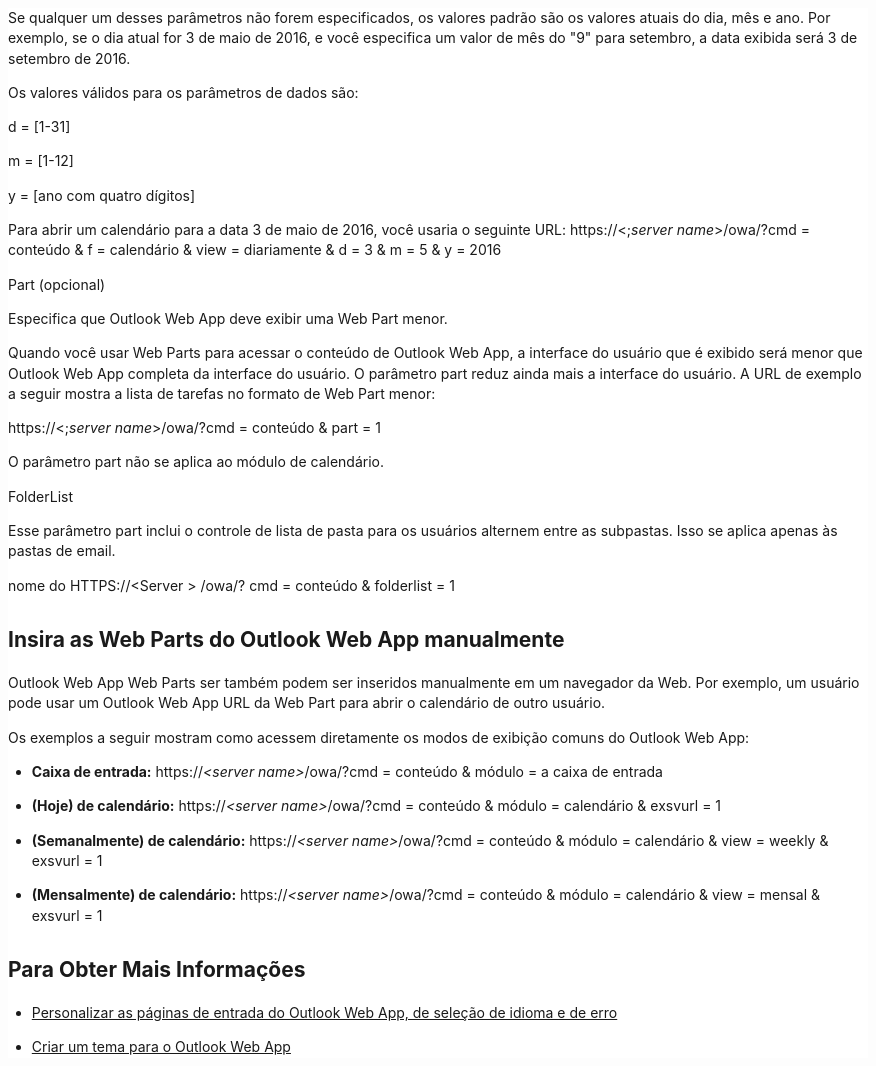 <p>Se qualquer um desses parâmetros não forem especificados, os valores padrão são os valores atuais do dia, mês e ano. Por exemplo, se o dia atual for 3 de maio de 2016, e você especifica um valor de mês do &quot;9&quot; para setembro, a data exibida será 3 de setembro de 2016.</p></td>
<td><p>Os valores válidos para os parâmetros de dados são:</p>
<p>d = [1-31]</p>
<p>m = [1-12]</p>
<p>y = [ano com quatro dígitos]</p>
<p>Para abrir um calendário para a data 3 de maio de 2016, você usaria o seguinte URL: https://&lt;;<em>server name</em>&gt;/owa/?cmd = conteúdo &amp; f = calendário &amp; view = diariamente &amp; d = 3 &amp; m = 5 &amp; y = 2016</p></td>
</tr>
<tr class="odd">
<td><p>Part (opcional)</p></td>
<td><p>Especifica que Outlook Web App deve exibir uma Web Part menor.</p></td>
<td><p>Quando você usar Web Parts para acessar o conteúdo de Outlook Web App, a interface do usuário que é exibido será menor que Outlook Web App completa da interface do usuário. O parâmetro part reduz ainda mais a interface do usuário. A URL de exemplo a seguir mostra a lista de tarefas no formato de Web Part menor:</p>
<p>https://&lt;;<em>server name</em>&gt;/owa/?cmd = conteúdo &amp; part = 1</p>
<p>O parâmetro part não se aplica ao módulo de calendário.</p></td>
</tr>
<tr class="even">
<td><p>FolderList</p></td>
<td><p>Esse parâmetro part inclui o controle de lista de pasta para os usuários alternem entre as subpastas. Isso se aplica apenas às pastas de email.</p></td>
<td><p>nome do HTTPS://&lt;Server &gt; /owa/? cmd = conteúdo &amp; folderlist = 1</p></td>
</tr>
</tbody>
</table>


## Insira as Web Parts do Outlook Web App manualmente

Outlook Web App Web Parts ser também podem ser inseridos manualmente em um navegador da Web. Por exemplo, um usuário pode usar um Outlook Web App URL da Web Part para abrir o calendário de outro usuário.

Os exemplos a seguir mostram como acessem diretamente os modos de exibição comuns do Outlook Web App:

  - **Caixa de entrada:**  https://*\<server name\>*/owa/?cmd = conteúdo & módulo = a caixa de entrada

  - **(Hoje) de calendário:** https://*\<server name\>*/owa/?cmd = conteúdo & módulo = calendário & exsvurl = 1

  - **(Semanalmente) de calendário:**  https://*\<server name\>*/owa/?cmd = conteúdo & módulo = calendário & view = weekly & exsvurl = 1

  - **(Mensalmente) de calendário:**  https://*\<server name\>*/owa/?cmd = conteúdo & módulo = calendário & view = mensal & exsvurl = 1

## Para Obter Mais Informações

  - [Personalizar as páginas de entrada do Outlook Web App, de seleção de idioma e de erro](customize-the-outlook-web-app-sign-in-language-selection-and-error-pages-exchange-2013-help.md)

  - [Criar um tema para o Outlook Web App](create-a-theme-for-outlook-web-app-exchange-2013-help.md)

